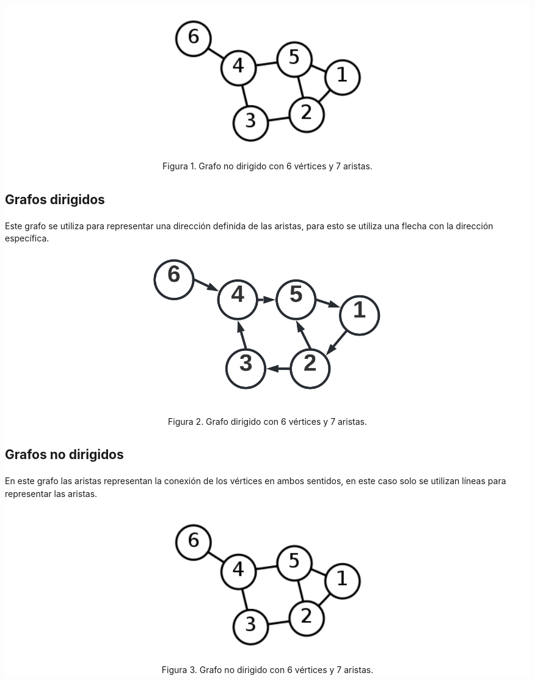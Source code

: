 <p align="center">
  <img src="./assets/grafo-no-dirigido.png" alt=""/>
  <p align="center">Figura 1. Grafo no dirigido con 6 vértices y 7 aristas.</p>  
</p>

## Grafos dirigidos
Este grafo se utiliza para representar una dirección definida de las aristas, para esto se utiliza una flecha con la dirección específica.
<p align="center">
  <img src="./assets/grafo-dirigido.png" alt=""/>
  <p align="center">Figura 2. Grafo dirigido con 6 vértices y 7 aristas.</p>  
</p>


## Grafos no dirigidos
En este grafo las aristas representan la conexión de los vértices en ambos sentidos, en este caso solo se utilizan líneas para representar las aristas.

<p align="center">
  <img src="./assets/grafo-no-dirigido.png" alt=""/>
  <p align="center">Figura 3. Grafo no dirigido con 6 vértices y 7 aristas.</p>  
</p>
